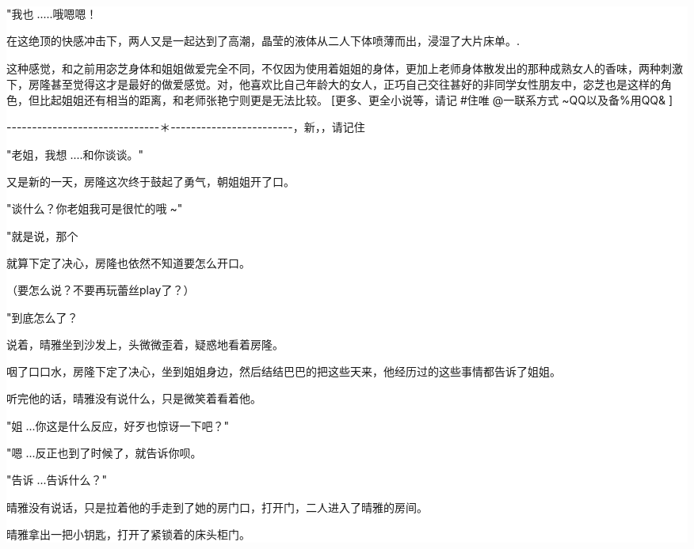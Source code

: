 "我也 .....哦嗯嗯！



在这绝顶的快感冲击下，两人又是一起达到了高潮，晶莹的液体从二人下体喷薄而出，浸湿了大片床单。.



这种感觉，和之前用宓芝身体和姐姐做爱完全不同，不仅因为使用着姐姐的身体，更加上老师身体散发出的那种成熟女人的香味，两种刺激下，房隆甚至觉得这才是最好的做爱感觉。对，他喜欢比自己年龄大的女人，正巧自己交往甚好的非同学女性朋友中，宓芝也是这样的角色，但比起姐姐还有相当的距离，和老师张艳宁则更是无法比较。 [更多、更全小说等，请记 #住唯 @一联系方式 ~QQ以及备%用QQ& ]



------------------------------＊------------------------，新，，请记住



"老姐，我想 ....和你谈谈。"



又是新的一天，房隆这次终于鼓起了勇气，朝姐姐开了口。



"谈什么？你老姐我可是很忙的哦 ~"



"就是说，那个



就算下定了决心，房隆也依然不知道要怎么开口。



（要怎么说？不要再玩蕾丝play了？）



"到底怎么了？



说着，晴雅坐到沙发上，头微微歪着，疑惑地看着房隆。



咽了口口水，房隆下定了决心，坐到姐姐身边，然后结结巴巴的把这些天来，他经历过的这些事情都告诉了姐姐。



听完他的话，晴雅没有说什么，只是微笑着看着他。



"姐 ...你这是什么反应，好歹也惊讶一下吧？"



"嗯 ...反正也到了时候了，就告诉你呗。



"告诉 ...告诉什么？"



晴雅没有说话，只是拉着他的手走到了她的房门口，打开门，二人进入了晴雅的房间。



晴雅拿出一把小钥匙，打开了紧锁着的床头柜门。

